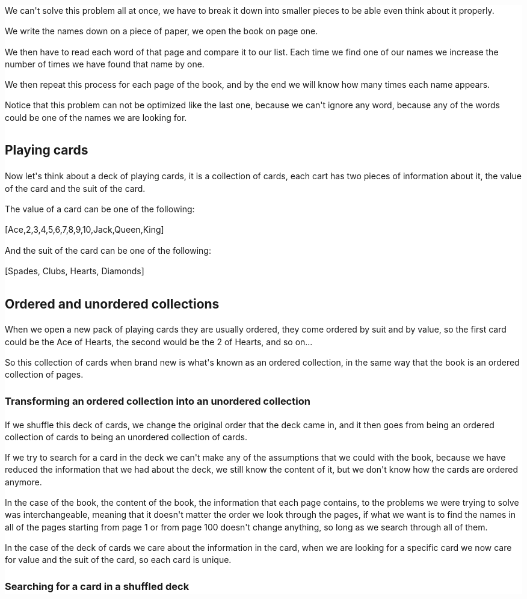 We can't solve this problem all at once, we have to break it down into smaller pieces to be able even think about it properly.

We write the names down on a piece of paper, we open the book on page one.

We then have to read each word of that page and compare it to our list. Each time we find one of our names we increase the number of times we have found that name by one. 

We then repeat this process for each page of the book, and by the end we will know how many times each name appears.

Notice that this problem can not be optimized like the last one, because we can't ignore any word, because any of the words could be one of the names we are looking for.

## Playing cards

Now let's think about a deck of playing cards, it is a collection of cards, each cart has two pieces of information about it, the value of the card and the suit of the card.

The value of a card can be one of the following:

[Ace,2,3,4,5,6,7,8,9,10,Jack,Queen,King]

And the suit of the card can be one of the following:

[Spades, Clubs, Hearts, Diamonds]

## Ordered and unordered collections

When we open a new pack of playing cards they are usually ordered, they come ordered by suit and by value, so the first card could be the Ace of Hearts, the second would be the 2 of Hearts, and so on...

So this collection of cards when brand new is what's known as an ordered collection, in the same way that the book is an ordered collection of pages.

### Transforming an ordered collection into an unordered collection

If we shuffle this deck of cards, we change the original order that the deck came in, and it then goes from being an ordered collection of cards to being an unordered collection of cards.

If we try to search for a card in the deck we can't make any of the assumptions that we could with the book, because we have reduced the information that we had about the deck, we still know the content of it, but we don't know how the cards are ordered anymore.

In the case of the book, the content of the book, the information that each page contains, to the problems we were trying to solve was interchangeable, meaning that it doesn't matter the order we look through the pages, if what we want is to find the names in all of the pages starting from page 1 or from page 100 doesn't change anything, so long as we search through all of them.

In the case of the deck of cards we care about the information in the card, when we are looking for a specific card we now care for value and the suit of the card, so each card is unique. 

### Searching for a card in a shuffled deck
